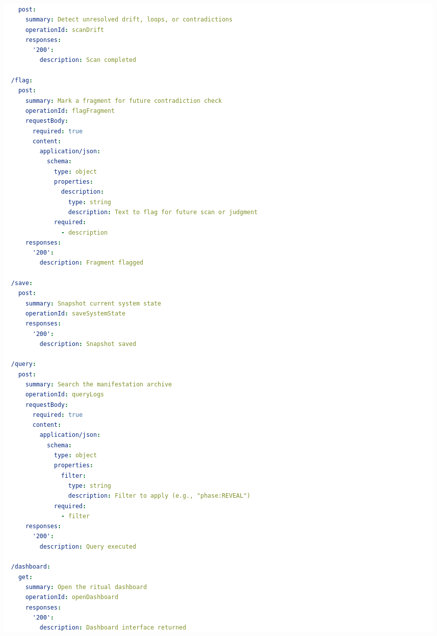 ```yaml
    post:
      summary: Detect unresolved drift, loops, or contradictions
      operationId: scanDrift
      responses:
        '200':
          description: Scan completed

  /flag:
    post:
      summary: Mark a fragment for future contradiction check
      operationId: flagFragment
      requestBody:
        required: true
        content:
          application/json:
            schema:
              type: object
              properties:
                description:
                  type: string
                  description: Text to flag for future scan or judgment
              required:
                - description
      responses:
        '200':
          description: Fragment flagged

  /save:
    post:
      summary: Snapshot current system state
      operationId: saveSystemState
      responses:
        '200':
          description: Snapshot saved

  /query:
    post:
      summary: Search the manifestation archive
      operationId: queryLogs
      requestBody:
        required: true
        content:
          application/json:
            schema:
              type: object
              properties:
                filter:
                  type: string
                  description: Filter to apply (e.g., "phase:REVEAL")
              required:
                - filter
      responses:
        '200':
          description: Query executed

  /dashboard:
    get:
      summary: Open the ritual dashboard
      operationId: openDashboard
      responses:
        '200':
          description: Dashboard interface returned

```